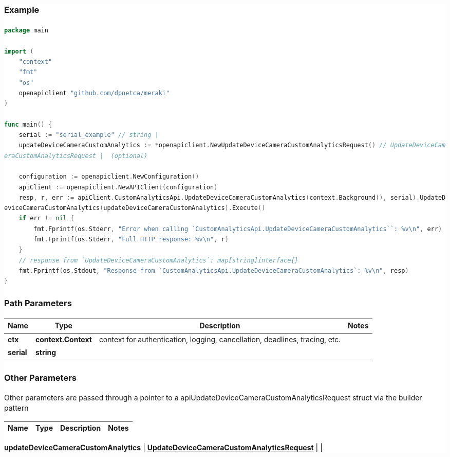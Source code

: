 
### Example

```go
package main

import (
    "context"
    "fmt"
    "os"
    openapiclient "github.com/dpnetca/meraki"
)

func main() {
    serial := "serial_example" // string | 
    updateDeviceCameraCustomAnalytics := *openapiclient.NewUpdateDeviceCameraCustomAnalyticsRequest() // UpdateDeviceCameraCustomAnalyticsRequest |  (optional)

    configuration := openapiclient.NewConfiguration()
    apiClient := openapiclient.NewAPIClient(configuration)
    resp, r, err := apiClient.CustomAnalyticsApi.UpdateDeviceCameraCustomAnalytics(context.Background(), serial).UpdateDeviceCameraCustomAnalytics(updateDeviceCameraCustomAnalytics).Execute()
    if err != nil {
        fmt.Fprintf(os.Stderr, "Error when calling `CustomAnalyticsApi.UpdateDeviceCameraCustomAnalytics``: %v\n", err)
        fmt.Fprintf(os.Stderr, "Full HTTP response: %v\n", r)
    }
    // response from `UpdateDeviceCameraCustomAnalytics`: map[string]interface{}
    fmt.Fprintf(os.Stdout, "Response from `CustomAnalyticsApi.UpdateDeviceCameraCustomAnalytics`: %v\n", resp)
}
```

### Path Parameters


Name | Type | Description  | Notes
------------- | ------------- | ------------- | -------------
**ctx** | **context.Context** | context for authentication, logging, cancellation, deadlines, tracing, etc.
**serial** | **string** |  | 

### Other Parameters

Other parameters are passed through a pointer to a apiUpdateDeviceCameraCustomAnalyticsRequest struct via the builder pattern


Name | Type | Description  | Notes
------------- | ------------- | ------------- | -------------

 **updateDeviceCameraCustomAnalytics** | [**UpdateDeviceCameraCustomAnalyticsRequest**](UpdateDeviceCameraCustomAnalyticsRequest.md) |  | 
